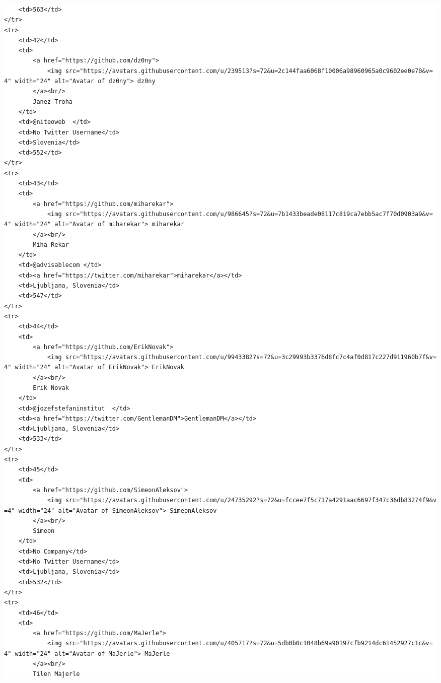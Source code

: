 		<td>563</td>
	</tr>
	<tr>
		<td>42</td>
		<td>
			<a href="https://github.com/dz0ny">
				<img src="https://avatars.githubusercontent.com/u/239513?s=72&u=2c144faa6068f10006a98960965a0c9602ee0e70&v=4" width="24" alt="Avatar of dz0ny"> dz0ny
			</a><br/>
			Janez Troha
		</td>
		<td>@niteoweb  </td>
		<td>No Twitter Username</td>
		<td>Slovenia</td>
		<td>552</td>
	</tr>
	<tr>
		<td>43</td>
		<td>
			<a href="https://github.com/miharekar">
				<img src="https://avatars.githubusercontent.com/u/986645?s=72&u=7b1433beade08117c819ca7ebb5ac7f70d0903a9&v=4" width="24" alt="Avatar of miharekar"> miharekar
			</a><br/>
			Miha Rekar
		</td>
		<td>@advisablecom </td>
		<td><a href="https://twitter.com/miharekar">miharekar</a></td>
		<td>Ljubljana, Slovenia</td>
		<td>547</td>
	</tr>
	<tr>
		<td>44</td>
		<td>
			<a href="https://github.com/ErikNovak">
				<img src="https://avatars.githubusercontent.com/u/9943382?s=72&u=3c29993b3376d8fc7c4af0d817c227d911960b7f&v=4" width="24" alt="Avatar of ErikNovak"> ErikNovak
			</a><br/>
			Erik Novak
		</td>
		<td>@jozefstefaninstitut  </td>
		<td><a href="https://twitter.com/GentlemanDM">GentlemanDM</a></td>
		<td>Ljubljana, Slovenia</td>
		<td>533</td>
	</tr>
	<tr>
		<td>45</td>
		<td>
			<a href="https://github.com/SimeonAleksov">
				<img src="https://avatars.githubusercontent.com/u/24735292?s=72&u=fccee7f5c717a4291aac6697f347c36db83274f9&v=4" width="24" alt="Avatar of SimeonAleksov"> SimeonAleksov
			</a><br/>
			Simeon
		</td>
		<td>No Company</td>
		<td>No Twitter Username</td>
		<td>Ljubljana, Slovenia</td>
		<td>532</td>
	</tr>
	<tr>
		<td>46</td>
		<td>
			<a href="https://github.com/MaJerle">
				<img src="https://avatars.githubusercontent.com/u/405717?s=72&u=5db0b0c1048b69a90197cfb9214dc61452927c1c&v=4" width="24" alt="Avatar of MaJerle"> MaJerle
			</a><br/>
			Tilen Majerle
